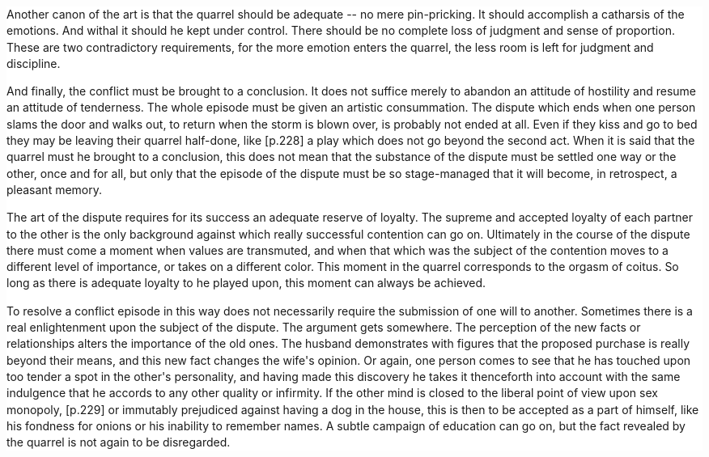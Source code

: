 Another canon of the art is that the quarrel should
be adequate -- no mere pin-pricking. It should accomplish a catharsis of the emotions. And withal it should
he kept under control. There should be no complete
loss of judgment and sense of proportion. These are
two contradictory requirements, for the more emotion
enters the quarrel, the less room is left for judgment
and discipline.

And finally, the conflict must be brought to a conclusion. It does not suffice merely to abandon an attitude
of hostility and resume an attitude of tenderness. The
whole episode must be given an artistic consummation.
The dispute which ends when one person slams the door
and walks out, to return when the storm is blown over,
is probably not ended at all. Even if they kiss and go
to bed they may be leaving their quarrel half-done, like \[p.228\] a play which does not go beyond the second act. When
it is said that the quarrel must he brought to a conclusion,
this does not mean that the substance of the dispute
must be settled one way or the other, once and for all,
but only that the episode of the dispute must be so stage-managed that it will become, in retrospect, a pleasant
memory.

The art of the dispute requires for its success an adequate reserve of loyalty. The supreme and accepted
loyalty of each partner to the other is the only background against which really successful contention can
go on. Ultimately in the course of the dispute there
must come a moment when values are transmuted, and
when that which was the subject of the contention moves
to a different level of importance, or takes on a different
color. This moment in the quarrel corresponds to the
orgasm of coitus. So long as there is adequate loyalty
to he played upon, this moment can always be achieved.

To resolve a conflict episode in this way does not necessarily require the submission of one will to another.
Sometimes there is a real enlightenment upon the subject
of the dispute. The argument gets somewhere. The
perception of the new facts or relationships alters the
importance of the old ones. The husband demonstrates
with figures that the proposed purchase is really beyond
their means, and this new fact changes the wife's opinion. Or again, one person comes to see that he has
touched upon too tender a spot in the other's personality,
and having made this discovery he takes it thenceforth
into account with the same indulgence that he accords
to any other quality or infirmity. If the other mind
is closed to the liberal point of view upon sex monopoly, \[p.229\] or immutably prejudiced against having a dog in the
house, this is then to be accepted as a part of himself,
like his fondness for onions or his inability to remember
names. A subtle campaign of education can go on, but
the fact revealed by the quarrel is not again to be disregarded.


[^17-1]: For an insight into the importance of the difference between the 
[^17-2]: Havelock Ellis, "Love as an Art," in Keyserling: *The Book of